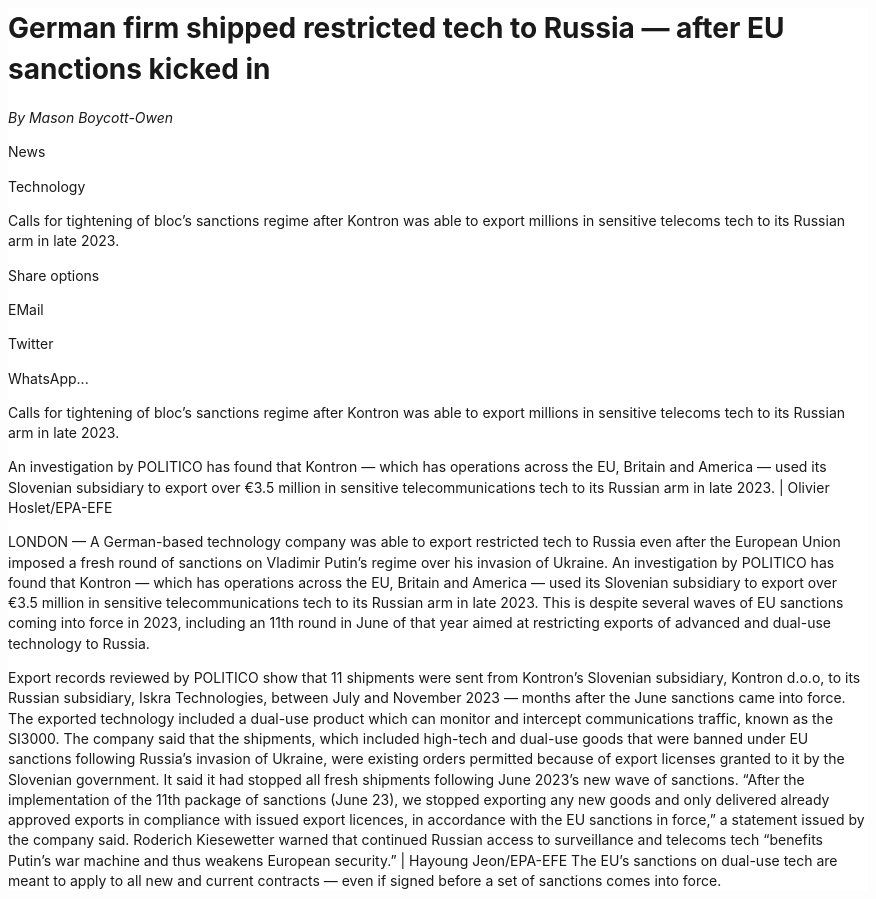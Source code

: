 
# German firm shipped restricted tech to Russia — after EU sanctions kicked in

*By Mason Boycott-Owen*

News 
 
 Technology 
 
 
 
 
 Calls for tightening of bloc’s sanctions regime after Kontron was able to export millions in sensitive telecoms tech to its Russian arm in late 2023. 
 
 
 
 
 
 
 Share options 
 
 
 
 
 
 
 EMail 
 
 
 
 
 
 
 
 Twitter 
 
 
 
 
 
 
 
 WhatsApp...

Calls for tightening of bloc’s sanctions regime after Kontron was able to export millions in sensitive telecoms tech to its Russian arm in late 2023.

An investigation by POLITICO has found that Kontron — which has operations across the EU, Britain and America — used its Slovenian subsidiary to export over €3.5 million in sensitive telecommunications tech to its Russian arm in late 2023. | Olivier Hoslet/EPA-EFE

LONDON — A German-based technology company was able to export restricted tech to Russia even after the European Union imposed a fresh round of sanctions on Vladimir Putin’s regime over his invasion of Ukraine. 
 An investigation by POLITICO has found that Kontron — which has operations across the EU, Britain and America — used its Slovenian subsidiary to export over €3.5 million in sensitive telecommunications tech to its Russian arm in late 2023. 
 This is despite several waves of EU sanctions coming into force in 2023, including an 11th round in June of that year aimed at restricting exports of advanced and dual-use technology to Russia. 
 
 Export records reviewed by POLITICO show that 11 shipments were sent from Kontron’s Slovenian subsidiary, Kontron d.o.o, to its Russian subsidiary, Iskra Technologies, between July and November 2023 — months after the June sanctions came into force. 
 The exported technology included a dual-use product which can monitor and intercept communications traffic, known as the SI3000. 
 The company said that the shipments, which included high-tech and dual-use goods that were banned under EU sanctions following Russia’s invasion of Ukraine, were existing orders permitted because of export licenses granted to it by the Slovenian government. It said it had stopped all fresh shipments following June 2023’s new wave of sanctions. 
 “After the implementation of the 11th package of sanctions (June 23), we stopped exporting any new goods and only delivered already approved exports in compliance with issued export licences, in accordance with the EU sanctions in force,” a statement issued by the company said. 
 Roderich Kiesewetter warned that continued Russian access to surveillance and telecoms tech “benefits Putin’s war machine and thus weakens European security.” | Hayoung Jeon/EPA-EFE 
 The EU’s sanctions on dual-use tech are meant to apply to all new and current contracts — even if signed before a set of sanctions comes into force. 